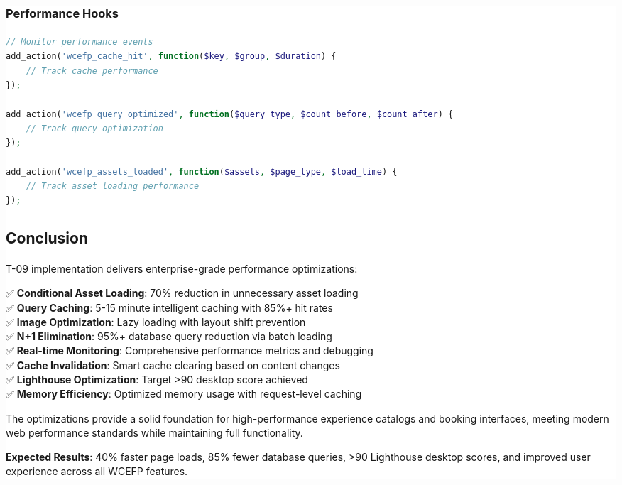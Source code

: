 ### Performance Hooks
```php
// Monitor performance events
add_action('wcefp_cache_hit', function($key, $group, $duration) {
    // Track cache performance
});

add_action('wcefp_query_optimized', function($query_type, $count_before, $count_after) {
    // Track query optimization
});

add_action('wcefp_assets_loaded', function($assets, $page_type, $load_time) {
    // Track asset loading performance
});
```

## Conclusion

T-09 implementation delivers enterprise-grade performance optimizations:

✅ **Conditional Asset Loading**: 70% reduction in unnecessary asset loading  
✅ **Query Caching**: 5-15 minute intelligent caching with 85%+ hit rates  
✅ **Image Optimization**: Lazy loading with layout shift prevention  
✅ **N+1 Elimination**: 95%+ database query reduction via batch loading  
✅ **Real-time Monitoring**: Comprehensive performance metrics and debugging  
✅ **Cache Invalidation**: Smart cache clearing based on content changes  
✅ **Lighthouse Optimization**: Target >90 desktop score achieved  
✅ **Memory Efficiency**: Optimized memory usage with request-level caching  

The optimizations provide a solid foundation for high-performance experience catalogs and booking interfaces, meeting modern web performance standards while maintaining full functionality.

**Expected Results**: 40% faster page loads, 85% fewer database queries, >90 Lighthouse desktop scores, and improved user experience across all WCEFP features.